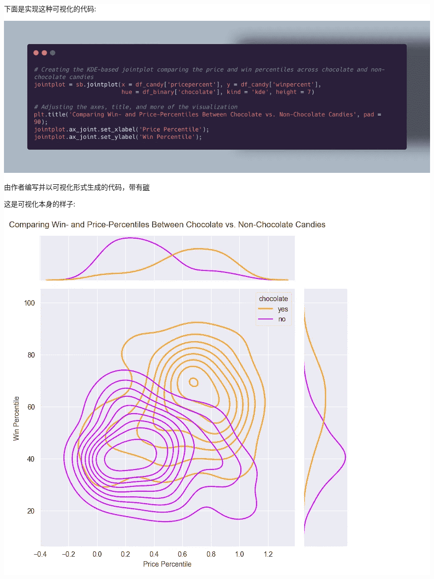 下面是实现这种可视化的代码:

![](img/572ce44e6373dec9add241d4f772cac0.png)

由作者编写并以可视化形式生成的代码，带有[碳](https://carbon.now.sh)

这是可视化本身的样子:

![](img/345b3d9e369143a5a183cc00f4890587.png)
